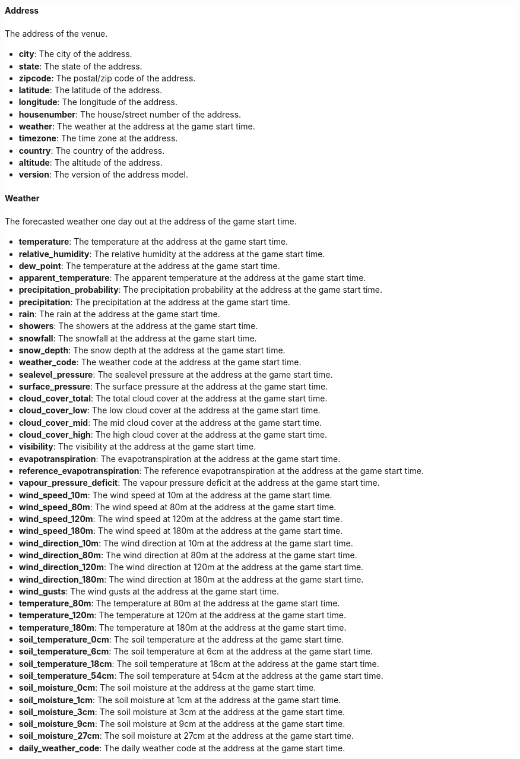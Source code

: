#### Address

The address of the venue.

* **city**: The city of the address.
* **state**: The state of the address.
* **zipcode**: The postal/zip code of the address.
* **latitude**: The latitude of the address.
* **longitude**: The longitude of the address.
* **housenumber**: The house/street number of the address.
* **weather**: The weather at the address at the game start time.
* **timezone**: The time zone at the address.
* **country**: The country of the address.
* **altitude**: The altitude of the address.
* **version**: The version of the address model.

#### Weather

The forecasted weather one day out at the address of the game start time.

* **temperature**: The temperature at the address at the game start time.
* **relative_humidity**: The relative humidity at the address at the game start time.
* **dew_point**: The temperature at the address at the game start time.
* **apparent_temperature**: The apparent temperature at the address at the game start time.
* **precipitation_probability**: The precipitation probability at the address at the game start time.
* **precipitation**: The precipitation at the address at the game start time.
* **rain**: The rain at the address at the game start time.
* **showers**: The showers at the address at the game start time.
* **snowfall**: The snowfall at the address at the game start time.
* **snow_depth**: The snow depth at the address at the game start time.
* **weather_code**: The weather code at the address at the game start time.
* **sealevel_pressure**: The sealevel pressure at the address at the game start time.
* **surface_pressure**: The surface pressure at the address at the game start time.
* **cloud_cover_total**: The total cloud cover at the address at the game start time.
* **cloud_cover_low**: The low cloud cover at the address at the game start time.
* **cloud_cover_mid**: The mid cloud cover at the address at the game start time.
* **cloud_cover_high**: The high cloud cover at the address at the game start time.
* **visibility**: The visibility at the address at the game start time.
* **evapotranspiration**: The evapotranspiration at the address at the game start time.
* **reference_evapotranspiration**: The reference evapotranspiration at the address at the game start time.
* **vapour_pressure_deficit**: The vapour pressure deficit at the address at the game start time.
* **wind_speed_10m**: The wind speed at 10m at the address at the game start time.
* **wind_speed_80m**: The wind speed at 80m at the address at the game start time.
* **wind_speed_120m**: The wind speed at 120m at the address at the game start time.
* **wind_speed_180m**: The wind speed at 180m at the address at the game start time.
* **wind_direction_10m**: The wind direction at 10m at the address at the game start time.
* **wind_direction_80m**: The wind direction at 80m at the address at the game start time.
* **wind_direction_120m**: The wind direction at 120m at the address at the game start time.
* **wind_direction_180m**: The wind direction at 180m at the address at the game start time.
* **wind_gusts**: The wind gusts at the address at the game start time.
* **temperature_80m**: The temperature at 80m at the address at the game start time.
* **temperature_120m**: The temperature at 120m at the address at the game start time.
* **temperature_180m**: The temperature at 180m at the address at the game start time.
* **soil_temperature_0cm**: The soil temperature at the address at the game start time.
* **soil_temperature_6cm**: The soil temperature at 6cm at the address at the game start time.
* **soil_temperature_18cm**: The soil temperature at 18cm at the address at the game start time.
* **soil_temperature_54cm**: The soil temperature at 54cm at the address at the game start time.
* **soil_moisture_0cm**: The soil moisture at the address at the game start time.
* **soil_moisture_1cm**: The soil moisture at 1cm at the address at the game start time.
* **soil_moisture_3cm**: The soil moisture at 3cm at the address at the game start time.
* **soil_moisture_9cm**: The soil moisture at 9cm at the address at the game start time.
* **soil_moisture_27cm**: The soil moisture at 27cm at the address at the game start time.
* **daily_weather_code**: The daily weather code at the address at the game start time.